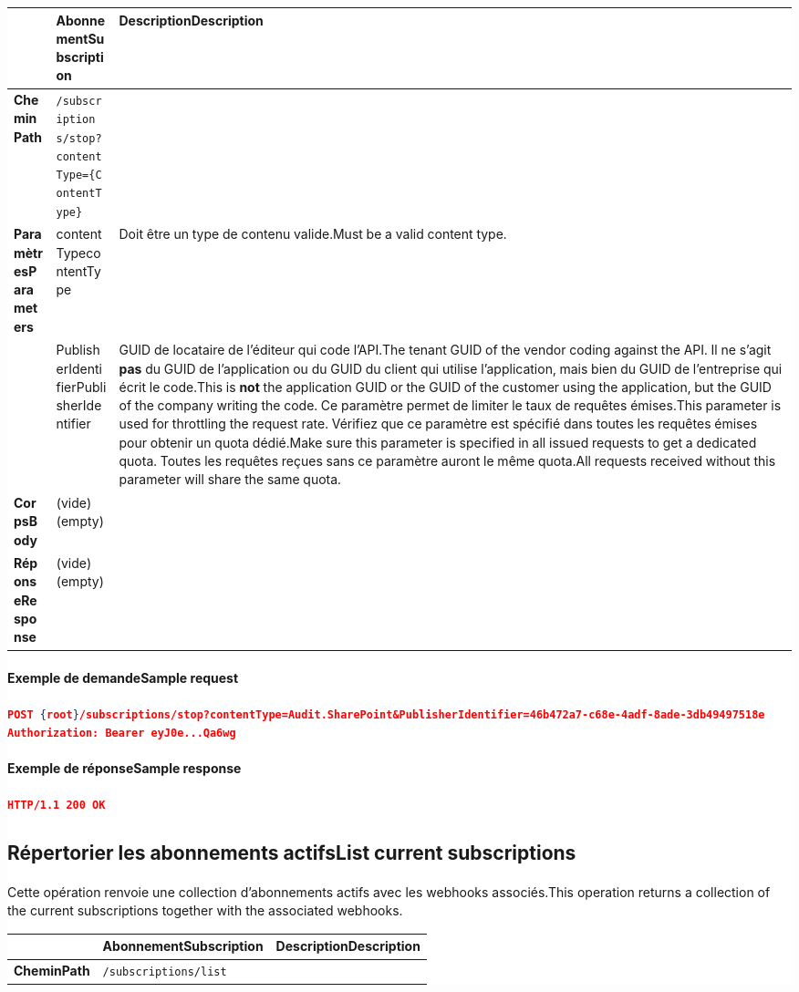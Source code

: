 
||<span data-ttu-id="36d63-206">Abonnement</span><span class="sxs-lookup"><span data-stu-id="36d63-206">Subscription</span></span>|<span data-ttu-id="36d63-207">Description</span><span class="sxs-lookup"><span data-stu-id="36d63-207">Description</span></span>|
|:-----|:-----|:-----|
|<span data-ttu-id="36d63-208">**Chemin**</span><span class="sxs-lookup"><span data-stu-id="36d63-208">**Path**</span></span>| `/subscriptions/stop?contentType={ContentType}`||
|<span data-ttu-id="36d63-209">**Paramètres**</span><span class="sxs-lookup"><span data-stu-id="36d63-209">**Parameters**</span></span>|<span data-ttu-id="36d63-210">contentType</span><span class="sxs-lookup"><span data-stu-id="36d63-210">contentType</span></span>|<span data-ttu-id="36d63-211">Doit être un type de contenu valide.</span><span class="sxs-lookup"><span data-stu-id="36d63-211">Must be a valid content type.</span></span>|
||<span data-ttu-id="36d63-212">PublisherIdentifier</span><span class="sxs-lookup"><span data-stu-id="36d63-212">PublisherIdentifier</span></span>|<span data-ttu-id="36d63-213">GUID de locataire de l’éditeur qui code l’API.</span><span class="sxs-lookup"><span data-stu-id="36d63-213">The tenant GUID of the vendor coding against the API.</span></span> <span data-ttu-id="36d63-214">Il ne s’agit **pas** du GUID de l’application ou du GUID du client qui utilise l’application, mais bien du GUID de l’entreprise qui écrit le code.</span><span class="sxs-lookup"><span data-stu-id="36d63-214">This is **not** the application GUID or the GUID of the customer using the application, but the GUID of the company writing the code.</span></span> <span data-ttu-id="36d63-215">Ce paramètre permet de limiter le taux de requêtes émises.</span><span class="sxs-lookup"><span data-stu-id="36d63-215">This parameter is used for throttling the request rate.</span></span> <span data-ttu-id="36d63-216">Vérifiez que ce paramètre est spécifié dans toutes les requêtes émises pour obtenir un quota dédié.</span><span class="sxs-lookup"><span data-stu-id="36d63-216">Make sure this parameter is specified in all issued requests to get a dedicated quota.</span></span> <span data-ttu-id="36d63-217">Toutes les requêtes reçues sans ce paramètre auront le même quota.</span><span class="sxs-lookup"><span data-stu-id="36d63-217">All requests received without this parameter will share the same quota.</span></span>|
|<span data-ttu-id="36d63-218">**Corps**</span><span class="sxs-lookup"><span data-stu-id="36d63-218">**Body**</span></span>|<span data-ttu-id="36d63-219">(vide)</span><span class="sxs-lookup"><span data-stu-id="36d63-219">(empty)</span></span>||
|<span data-ttu-id="36d63-220">**Réponse**</span><span class="sxs-lookup"><span data-stu-id="36d63-220">**Response**</span></span>|<span data-ttu-id="36d63-221">(vide)</span><span class="sxs-lookup"><span data-stu-id="36d63-221">(empty)</span></span>|||

#### <a name="sample-request"></a><span data-ttu-id="36d63-222">Exemple de demande</span><span class="sxs-lookup"><span data-stu-id="36d63-222">Sample request</span></span>

```json
POST {root}/subscriptions/stop?contentType=Audit.SharePoint&PublisherIdentifier=46b472a7-c68e-4adf-8ade-3db49497518e
Authorization: Bearer eyJ0e...Qa6wg

```

#### <a name="sample-response"></a><span data-ttu-id="36d63-223">Exemple de réponse</span><span class="sxs-lookup"><span data-stu-id="36d63-223">Sample response</span></span>

```json
HTTP/1.1 200 OK
```


## <a name="list-current-subscriptions"></a><span data-ttu-id="36d63-224">Répertorier les abonnements actifs</span><span class="sxs-lookup"><span data-stu-id="36d63-224">List current subscriptions</span></span>

<span data-ttu-id="36d63-225">Cette opération renvoie une collection d’abonnements actifs avec les webhooks associés.</span><span class="sxs-lookup"><span data-stu-id="36d63-225">This operation returns a collection of the current subscriptions together with the associated webhooks.</span></span>

||<span data-ttu-id="36d63-226">Abonnement</span><span class="sxs-lookup"><span data-stu-id="36d63-226">Subscription</span></span>|<span data-ttu-id="36d63-227">Description</span><span class="sxs-lookup"><span data-stu-id="36d63-227">Description</span></span>|
|:-----|:-----|:-----|
|<span data-ttu-id="36d63-228">**Chemin**</span><span class="sxs-lookup"><span data-stu-id="36d63-228">**Path**</span></span>| `/subscriptions/list`||